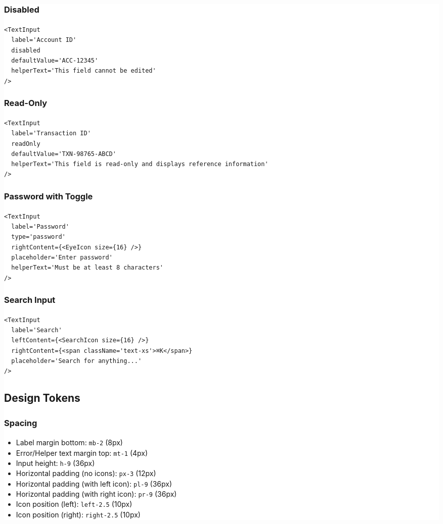 ### Disabled

```tsx
<TextInput
  label='Account ID'
  disabled
  defaultValue='ACC-12345'
  helperText='This field cannot be edited'
/>
```

### Read-Only

```tsx
<TextInput
  label='Transaction ID'
  readOnly
  defaultValue='TXN-98765-ABCD'
  helperText='This field is read-only and displays reference information'
/>
```

### Password with Toggle

```tsx
<TextInput
  label='Password'
  type='password'
  rightContent={<EyeIcon size={16} />}
  placeholder='Enter password'
  helperText='Must be at least 8 characters'
/>
```

### Search Input

```tsx
<TextInput
  label='Search'
  leftContent={<SearchIcon size={16} />}
  rightContent={<span className='text-xs'>⌘K</span>}
  placeholder='Search for anything...'
/>
```

## Design Tokens

### Spacing

- Label margin bottom: `mb-2` (8px)
- Error/Helper text margin top: `mt-1` (4px)
- Input height: `h-9` (36px)
- Horizontal padding (no icons): `px-3` (12px)
- Horizontal padding (with left icon): `pl-9` (36px)
- Horizontal padding (with right icon): `pr-9` (36px)
- Icon position (left): `left-2.5` (10px)
- Icon position (right): `right-2.5` (10px)
